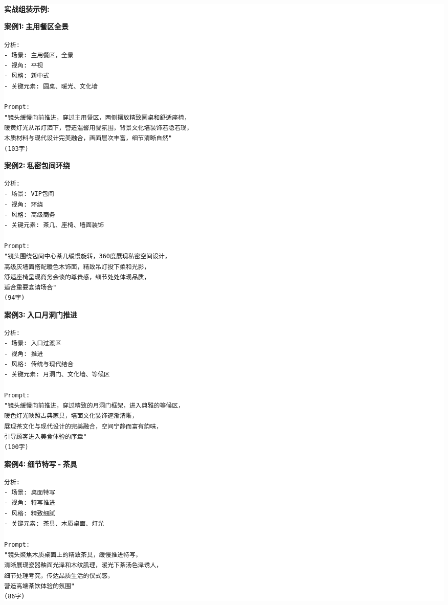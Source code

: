 **实战组装示例:**

**案例1: 主用餐区全景**
```
分析:
- 场景: 主用餐区，全景
- 视角: 平视
- 风格: 新中式
- 关键元素: 圆桌、暖光、文化墙

Prompt:
"镜头缓慢向前推进，穿过主用餐区，两侧摆放精致圆桌和舒适座椅，
暖黄灯光从吊灯洒下，营造温馨用餐氛围，背景文化墙装饰若隐若现，
木质材料与现代设计完美融合，画面层次丰富，细节清晰自然"
(103字)
```

**案例2: 私密包间环绕**
```
分析:
- 场景: VIP包间
- 视角: 环绕
- 风格: 高级商务
- 关键元素: 茶几、座椅、墙面装饰

Prompt:
"镜头围绕包间中心茶几缓慢旋转，360度展现私密空间设计，
高级灰墙面搭配暖色木饰面，精致吊灯投下柔和光影，
舒适座椅呈现商务会谈的尊贵感，细节处处体现品质，
适合重要宴请场合"
(94字)
```

**案例3: 入口月洞门推进**
```
分析:
- 场景: 入口过渡区
- 视角: 推进
- 风格: 传统与现代结合
- 关键元素: 月洞门、文化墙、等候区

Prompt:
"镜头缓慢向前推进，穿过精致的月洞门框架，进入典雅的等候区，
暖色灯光映照古典家具，墙面文化装饰逐渐清晰，
展现茶文化与现代设计的完美融合，空间宁静而富有韵味，
引导顾客进入美食体验的序章"
(100字)
```

**案例4: 细节特写 - 茶具**
```
分析:
- 场景: 桌面特写
- 视角: 特写推进
- 风格: 精致细腻
- 关键元素: 茶具、木质桌面、灯光

Prompt:
"镜头聚焦木质桌面上的精致茶具，缓慢推进特写，
清晰展现瓷器釉面光泽和木纹肌理，暖光下茶汤色泽诱人，
细节处理考究，传达品质生活的仪式感，
营造高端茶饮体验的氛围"
(86字)
```
